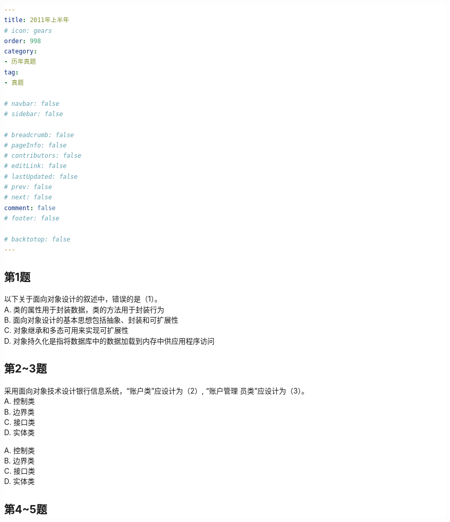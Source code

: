 ```yaml
---  
title: 2011年上半年  
# icon: gears  
order: 998  
category:  
- 历年真题  
tag:  
- 真题  
  
# navbar: false  
# sidebar: false  
  
# breadcrumb: false  
# pageInfo: false  
# contributors: false  
# editLink: false  
# lastUpdated: false  
# prev: false  
# next: false  
comment: false  
# footer: false  
  
# backtotop: false  
---  
```

## 第1题 ##

以下关于面向对象设计的叙述中，错误的是（1）。  
A. 类的属性用于封装数据，类的方法用于封装行为  
B. 面向对象设计的基本思想包括抽象、封装和可扩展性  
C. 对象继承和多态可用来实现可扩展性  
D. 对象持久化是指将数据库中的数据加载到内存中供应用程序访问  


## 第2~3题 ##

采用面向对象技术设计银行信息系统，“账户类”应设计为（2）, “账户管理 员类”应设计为（3）。  
A. 控制类  
B. 边界类  
C. 接口类  
D. 实体类  
  
A. 控制类  
B. 边界类  
C. 接口类  
D. 实体类  


## 第4~5题 ##
